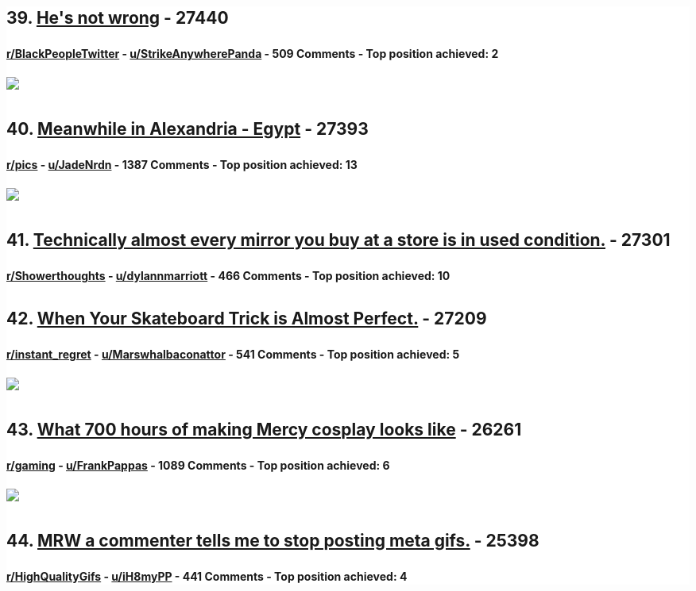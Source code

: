 ## 39. [He's not wrong](http://reddit.com/r/BlackPeopleTwitter/comments/6equbc/hes_not_wrong/) - 27440
#### [r/BlackPeopleTwitter](http://reddit.com/r/BlackPeopleTwitter) - [u/StrikeAnywherePanda](http://reddit.com/u/StrikeAnywherePanda) - 509 Comments - Top position achieved: 2

<a href="http://i.imgur.com/N9jyqCA.jpg"><img src="https://a.thumbs.redditmedia.com/_65s0LxkW-R37wdA1Erb_4jtZ1Ko-jL5E1GXhTdi2I8.jpg"></img></a>

## 40. [Meanwhile in Alexandria - Egypt](http://reddit.com/r/pics/comments/6em6ek/meanwhile_in_alexandria_egypt/) - 27393
#### [r/pics](http://reddit.com/r/pics) - [u/JadeNrdn](http://reddit.com/u/JadeNrdn) - 1387 Comments - Top position achieved: 13

<a href="http://imgur.com/rsXi10P"><img src="https://b.thumbs.redditmedia.com/TTA-q9-WYcrgxPjimjLgA_KOXfGri_Zv2ApuEUTqwhk.jpg"></img></a>

## 41. [Technically almost every mirror you buy at a store is in used condition.](http://reddit.com/r/Showerthoughts/comments/6elww5/technically_almost_every_mirror_you_buy_at_a/) - 27301
#### [r/Showerthoughts](http://reddit.com/r/Showerthoughts) - [u/dylannmarriott](http://reddit.com/u/dylannmarriott) - 466 Comments - Top position achieved: 10

## 42. [When Your Skateboard Trick is Almost Perfect.](http://reddit.com/r/instant_regret/comments/6epakz/when_your_skateboard_trick_is_almost_perfect/) - 27209
#### [r/instant_regret](http://reddit.com/r/instant_regret) - [u/Marswhalbaconattor](http://reddit.com/u/Marswhalbaconattor) - 541 Comments - Top position achieved: 5

<a href="https://gfycat.com/singleweirdbandicoot"><img src="https://b.thumbs.redditmedia.com/WWb7PNp7ASpacn5ohmNCcgN1JkBJ6O9pOB39GEwqqfQ.jpg"></img></a>

## 43. [What 700 hours of making Mercy cosplay looks like](http://reddit.com/r/gaming/comments/6ensc5/what_700_hours_of_making_mercy_cosplay_looks_like/) - 26261
#### [r/gaming](http://reddit.com/r/gaming) - [u/FrankPappas](http://reddit.com/u/FrankPappas) - 1089 Comments - Top position achieved: 6

<a href="http://i.imgur.com/1whqwC1.jpg"><img src="https://b.thumbs.redditmedia.com/2ea7mjAvNNvDQozdDf4O33poKHijJ_iZ9jQuA_lx5hU.jpg"></img></a>

## 44. [MRW a commenter tells me to stop posting meta gifs.](http://reddit.com/r/HighQualityGifs/comments/6eofi8/mrw_a_commenter_tells_me_to_stop_posting_meta_gifs/) - 25398
#### [r/HighQualityGifs](http://reddit.com/r/HighQualityGifs) - [u/iH8myPP](http://reddit.com/u/iH8myPP) - 441 Comments - Top position achieved: 4
